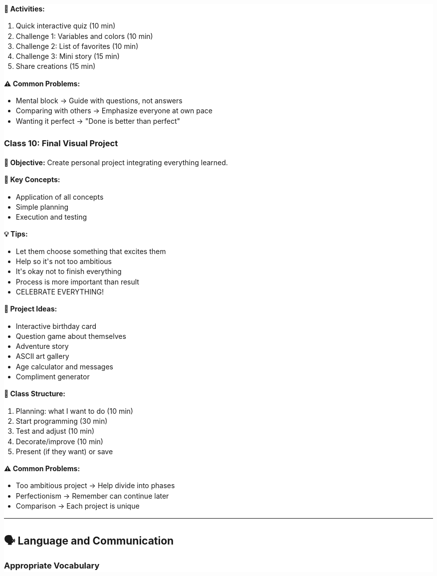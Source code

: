 **🎯 Activities:**
1. Quick interactive quiz (10 min)
2. Challenge 1: Variables and colors (10 min)
3. Challenge 2: List of favorites (10 min)
4. Challenge 3: Mini story (15 min)
5. Share creations (15 min)

**⚠️ Common Problems:**
- Mental block → Guide with questions, not answers
- Comparing with others → Emphasize everyone at own pace
- Wanting it perfect → "Done is better than perfect"

### Class 10: Final Visual Project

**🎯 Objective:** Create personal project integrating everything learned.

**🔑 Key Concepts:**
- Application of all concepts
- Simple planning
- Execution and testing

**💡 Tips:**
- Let them choose something that excites them
- Help so it's not too ambitious
- It's okay not to finish everything
- Process is more important than result
- CELEBRATE EVERYTHING!

**🎯 Project Ideas:**
- Interactive birthday card
- Question game about themselves
- Adventure story
- ASCII art gallery
- Age calculator and messages
- Compliment generator

**🎯 Class Structure:**
1. Planning: what I want to do (10 min)
2. Start programming (30 min)
3. Test and adjust (10 min)
4. Decorate/improve (10 min)
5. Present (if they want) or save

**⚠️ Common Problems:**
- Too ambitious project → Help divide into phases
- Perfectionism → Remember can continue later
- Comparison → Each project is unique

---

## 🗣️ Language and Communication

### Appropriate Vocabulary
